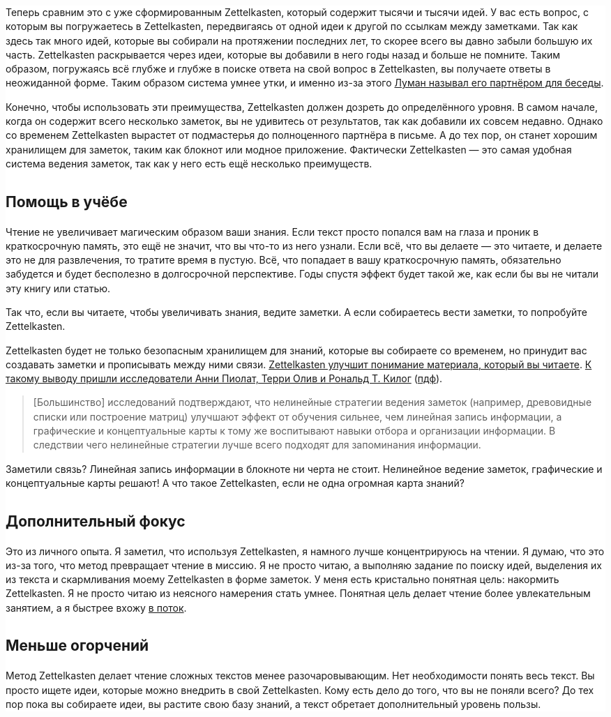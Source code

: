 Теперь сравним это с уже сформированным Zettelkasten, который содержит тысячи и тысячи идей. У вас есть вопрос, с которым вы погружаетесь в Zettelkasten, передвигаясь от одной идеи к другой по ссылкам между заметками. Так как здесь так много идей, которые вы собирали на протяжении последних лет, то скорее всего вы давно забыли большую их часть. Zettelkasten раскрывается через идеи, которые вы добавили в него годы назад и больше не помните. Таким образом, погружаясь всё глубже и глубже в поиске ответа на свой вопрос в Zettelkasten, вы получаете ответы в неожиданной форме. Таким образом система умнее утки, и именно из-за этого [Луман называл его партнёром для беседы].

Конечно, чтобы использовать эти преимущества, Zettelkasten должен дозреть до определённого уровня. В самом начале, когда он содержит всего несколько заметок, вы не удивитесь от результатов, так как добавили их совсем недавно. Однако со временем Zettelkasten вырастет от подмастерья до полноценного партнёра в письме. А до тех пор, он станет хорошим хранилищем для заметок, таким как блокнот или модное приложение. Фактически Zettelkasten — это самая удобная система ведения заметок, так как у него есть ещё несколько преимуществ.

Помощь в учёбе
--------------

Чтение не увеличивает магическим образом ваши знания. Если текст просто попался вам на глаза и проник в краткосрочную память, это ещё не значит, что вы что-то из него узнали. Если всё, что вы делаете — это читаете, и делаете это не для развлечения, то тратите время в пустую. Всё, что попадает в вашу краткосрочную память, обязательно забудется и будет бесполезно в долгосрочной перспективе. Годы спустя эффект будет такой же, как если бы вы не читали эту книгу или статью.

Так что, если вы читаете, чтобы увеличивать знания, ведите заметки. А если собираетесь вести заметки, то попробуйте Zettelkasten.

Zettelkasten будет не только безопасным хранилищем для знаний, которые вы собираете со временем, но принудит вас создавать заметки и прописывать между ними связи. [Zettelkasten улучшит понимание материала, который вы читаете]. [К такому выводу пришли исследователи Анни Пиолат, Терри Олив и Рональд Т. Килог] ([пдф]).

> \[Большинство\] исследований подтверждают, что нелинейные стратегии ведения заметок (например, древовидные списки или построение матриц) улучшают эффект от обучения сильнее, чем линейная запись информации, а графические и концептуальные карты к тому же воспитывают навыки отбора и организации информации. В следствии чего нелинейные стратегии лучше всего подходят для запоминания информации.

Заметили связь? Линейная запись информации в блокноте ни черта не стоит. Нелинейное ведение заметок, графические и концептуальные карты решают! А что такое Zettelkasten, если не одна огромная карта знаний?

Дополнительный фокус
--------------------

Это из личного опыта. Я заметил, что используя Zettelkasten, я намного лучше концентрируюсь на чтении. Я думаю, что это из-за того, что метод превращает чтение в миссию. Я не просто читаю, а выполняю задание по поиску идей, выделения их из текста и скармливания моему Zettelkasten в форме заметок. У меня есть кристально понятная цель: накормить Zettelkasten. Я не просто читаю из неясного намерения стать умнее. Понятная цель делает чтение более увлекательным занятием, а я быстрее вхожу [в поток].

Меньше огорчений
----------------

Метод Zettelkasten делает чтение сложных текстов менее разочаровывающим. Нет необходимости понять весь текст. Вы просто ищете идеи, которые можно внедрить в свой Zettelkasten. Кому есть дело до того, что вы не поняли всего? До тех пор пока вы собираете идеи, вы растите свою базу знаний, а текст обретает дополнительный уровень пользы.


[Хабр]: https://habr.com/ru/post/508672/
[на фотографии]: https://unsplash.com/photos/Oaqk7qqNh_c
[статьи]: https://writingcooperative.com/zettelkasten-how-one-german-scholar-was-so-freakishly-productive-997e4e0ca125
[из блога бегущего редактора]: http://vonoiral.com/
[в моём телеграм-канале]: https://t-do.ru/runwriterepeat
[Никлас Луман]: https://en.wikipedia.org/wiki/Niklas_Luhmann
[более 70 книг и 400 научных статей]: https://www.researchgate.net/publication/278131440_Niklas_Luhmann_as_organization_theorist
[одним из самых важных социологов двадцатого века]: https://doi.org/10.1007/BF02717531
[пдф]: https://www.infoamerica.org/documentos_pdf/luhmann_02.pdf
[Вольфгангу Хагену]: https://www.kulturverlag-kadmos.de/buch/warum-haben-sie-keinen-fernseher-herr-luhmann-840.html
[первоисточник на немецком]: https://www.uni-bielefeld.de/soz/luhmann-archiv/pdf/jschmidt_zettelkasten-als-uberraschungsgenerator.pdf
[исследовательского проекта]: https://www.uni-bielefeld.de/soz/luhmann-archiv/
[партнёром для беседы]: https://luhmann.surge.sh/communicating-with-slip-boxes
[второй памятью, кибернетической системой, жвачкой]: https://www.uni-bielefeld.de/soz/luhmann-archiv/pdf/jschmidt_zettelkasten-als-uberraschungsgenerator.pdf
[отстойником]: https://www.springer.com/de/book/9783476023681
[CC BY-SA 4.0]: https://creativecommons.org/licenses/by-sa/4.0/
[интеллект-карты]: https://en.wikipedia.org/wiki/Mind_map
[концепт-планы]: https://en.wikipedia.org/wiki/Concept_map
[аутлайнеры]: https://en.wikipedia.org/wiki/Outliner
[ошибки коллекционера]: https://zettelkasten.de/posts/collectors-fallacy/
[что Луман сделал с помощью Zettelkasten]: https://sociologica.unibo.it/article/view/8350/8270
[на эту]: https://en.wikipedia.org/
[Клод Шеннон]: https://ru.wikipedia.org/wiki/%D0%A8%D0%B5%D0%BD%D0%BD%D0%BE%D0%BD,_%D0%9A%D0%BB%D0%BE%D0%B4
[собственной информацией]: https://ru.wikipedia.org/wiki/%D0%A1%D0%BE%D0%B1%D1%81%D1%82%D0%B2%D0%B5%D0%BD%D0%BD%D0%B0%D1%8F_%D0%B8%D0%BD%D1%84%D0%BE%D1%80%D0%BC%D0%B0%D1%86%D0%B8%D1%8F
[Луман называл его партнёром для беседы]: https://luhmann.surge.sh/communicating-with-slip-boxes
[Zettelkasten улучшит понимание материала, который вы читаете]: https://zettelkasten.de/posts/extend-your-mind-and-memory-with-a-zettelkasten/
[К такому выводу пришли исследователи Анни Пиолат, Терри Олив и Рональд Т. Килог]: https://doi.org/10.1002/acp.1086
[пдф]: http://centrepsycle-amu.fr/wp-content/uploads/2014/01/POK2005-ApplCogPSy.pdf
[в поток]: https://en.wikipedia.org/wiki/Flow_(psychology)
[Дон Норман]: https://en.wikipedia.org/wiki/Don_Norman
[оригинал на немецком]: https://www.uni-bielefeld.de/soz/luhmann-archiv/pdf/jschmidt_zettelkasten-als-uberraschungsgenerator.pdf
[введён Кристиан Титз]: https://zettelkasten.de/posts/create-zettel-from-reading-notes/
[Это позволяет перемещать, перерабатывать, разделять и соединять заметки независимо от их соседей.]: https://omxi.se/2015-06-21-living-with-a-zettelkasten.html
[Объясняйте, почему соединяете заметки.]: https://zettelkasten.de/posts/zettelkasten-antifragile/
[Не копипастите!]: https://www.reddit.com/r/Zettelkasten/comments/b566a4/what_is_a_zettelkasten/
[Всегда добавляйте к заметкам ссылки, чтобы знать, откуда пришла идея.]: https://www.reddit.com/r/Zettelkasten/comments/b566a4/what_is_a_zettelkasten/
[Как сформулировал это Шмидт]: https://sociologica.unibo.it/article/view/8350/8270
[добавьте заметки для связи]: https://omxi.se/2015-06-21-living-with-a-zettelkasten.html
[которые выстраивают идеи в определённый порядок истории, повествования или аргументации]: https://omxi.se/2015-06-21-living-with-a-zettelkasten.html
[ваш Zettelkasten будет отображать, как ваше мышление эволюционировало со временем]: https://sociologica.unibo.it/article/view/8350/8270
[склонность к запоздалым суждениям]: https://rationalwiki.org/wiki/Hindsight_bias
[обавление заметки никогда не сломает ваш Zettelkasten и не испортит его функциональность]: https://omxi.se/2015-06-21-living-with-a-zettelkasten.html
[в оригинальном Zettelkasten Лумана]: https://twitter.com/LuhmannArchiv/status/639734971842830336
[здесь]: https://niklas-luhmann-archiv.de/bestand/zettelkasten/inhaltsuebersicht
[Зеттлр]: https://docs.zettlr.com/en/guides/guide-zettelkasten/
[Эверноут]: https://x-team.com/blog/a-system-to-capture-and-retain-knowledge/
[1Врайтер]: https://zettelkasten.de/posts/1writer-note-archive-ipad-iphone/
[айэ Врайтер]: https://trms.me/knowledge-management-with-zettelkasten-and-ia-writer/
[Zettelkasten.de]: https://zettelkasten.de/tools/
[личные вики]: https://hackmake.org/2015/03/your-knowledge-base-wiki
[Вим]: https://github.com/michal-h21/vim-zettel
[Саблайм]: https://github.com/renerocksai/sublime_zk
[вы записываете заметки на бумаге, а потом сканирует их]: https://github.com/crelder/zettelkasten/wiki
[советует Кристиан с Zettelkasten.de]: https://zettelkasten.de/posts/add-identity/
[метод создан, чтобы помогать вам на протяжении всей жизни думать, писать и публиковать]: http://takingnotenow.blogspot.com/2007/12/luhmanns-zettelkasten.html
[легко переплетается]: https://www.ted.com/talks/matt_ridley_when_ideas_have_sex/up-next